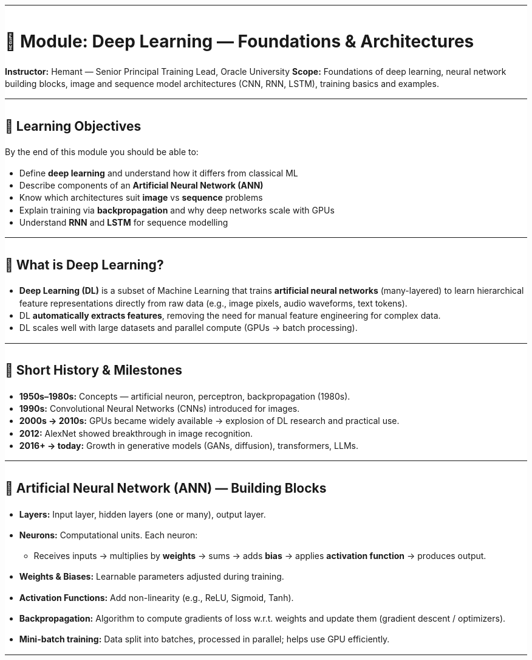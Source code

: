 

---

# 🧠 Module: Deep Learning — Foundations & Architectures

**Instructor:** Hemant — Senior Principal Training Lead, Oracle University
**Scope:** Foundations of deep learning, neural network building blocks, image and sequence model architectures (CNN, RNN, LSTM), training basics and examples.

---

## 🎯 Learning Objectives

By the end of this module you should be able to:

* Define **deep learning** and understand how it differs from classical ML
* Describe components of an **Artificial Neural Network (ANN)**
* Know which architectures suit **image** vs **sequence** problems
* Explain training via **backpropagation** and why deep networks scale with GPUs
* Understand **RNN** and **LSTM** for sequence modelling

---

## 🔷 What is Deep Learning?

* **Deep Learning (DL)** is a subset of Machine Learning that trains **artificial neural networks** (many-layered) to learn hierarchical feature representations directly from raw data (e.g., image pixels, audio waveforms, text tokens).
* DL **automatically extracts features**, removing the need for manual feature engineering for complex data.
* DL scales well with large datasets and parallel compute (GPUs → batch processing).

---

## 🧾 Short History & Milestones

* **1950s–1980s:** Concepts — artificial neuron, perceptron, backpropagation (1980s).
* **1990s:** Convolutional Neural Networks (CNNs) introduced for images.
* **2000s → 2010s:** GPUs became widely available → explosion of DL research and practical use.
* **2012:** AlexNet showed breakthrough in image recognition.
* **2016+ → today:** Growth in generative models (GANs, diffusion), transformers, LLMs.

---

## 🧱 Artificial Neural Network (ANN) — Building Blocks

* **Layers:** Input layer, hidden layers (one or many), output layer.
* **Neurons:** Computational units. Each neuron:

  * Receives inputs → multiplies by **weights** → sums → adds **bias** → applies **activation function** → produces output.
* **Weights & Biases:** Learnable parameters adjusted during training.
* **Activation Functions:** Add non-linearity (e.g., ReLU, Sigmoid, Tanh).
* **Backpropagation:** Algorithm to compute gradients of loss w.r.t. weights and update them (gradient descent / optimizers).
* **Mini-batch training:** Data split into batches, processed in parallel; helps use GPU efficiently.

---